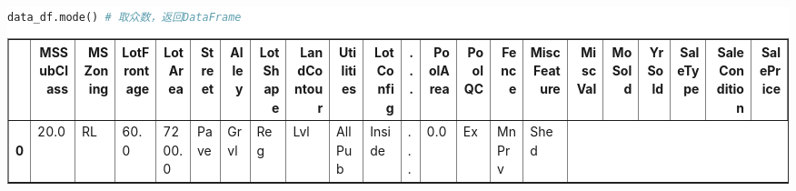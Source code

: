 

```python
data_df.mode() # 取众数，返回DataFrame
```




<div>
<style scoped>
    .dataframe tbody tr th:only-of-type {
        vertical-align: middle;
    }

    .dataframe tbody tr th {
        vertical-align: top;
    }

    .dataframe thead th {
        text-align: right;
    }
</style>
<table border="1" class="dataframe">
  <thead>
    <tr style="text-align: right;">
      <th></th>
      <th>MSSubClass</th>
      <th>MSZoning</th>
      <th>LotFrontage</th>
      <th>LotArea</th>
      <th>Street</th>
      <th>Alley</th>
      <th>LotShape</th>
      <th>LandContour</th>
      <th>Utilities</th>
      <th>LotConfig</th>
      <th>...</th>
      <th>PoolArea</th>
      <th>PoolQC</th>
      <th>Fence</th>
      <th>MiscFeature</th>
      <th>MiscVal</th>
      <th>MoSold</th>
      <th>YrSold</th>
      <th>SaleType</th>
      <th>SaleCondition</th>
      <th>SalePrice</th>
    </tr>
  </thead>
  <tbody>
    <tr>
      <th>0</th>
      <td>20.0</td>
      <td>RL</td>
      <td>60.0</td>
      <td>7200.0</td>
      <td>Pave</td>
      <td>Grvl</td>
      <td>Reg</td>
      <td>Lvl</td>
      <td>AllPub</td>
      <td>Inside</td>
      <td>...</td>
      <td>0.0</td>
      <td>Ex</td>
      <td>MnPrv</td>
      <td>Shed</td>